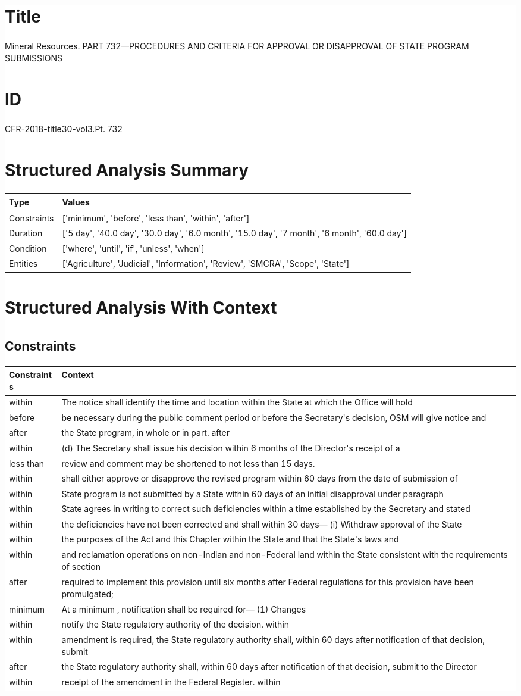# Title

 Mineral Resources. PART 732—PROCEDURES AND CRITERIA FOR APPROVAL OR DISAPPROVAL OF STATE PROGRAM SUBMISSIONS


# ID

 CFR-2018-title30-vol3.Pt. 732


# Structured Analysis Summary

| Type        | Values                                                                                       |
|:------------|:---------------------------------------------------------------------------------------------|
| Constraints | ['minimum', 'before', 'less than', 'within', 'after']                                        |
| Duration    | ['5 day', '40.0 day', '30.0 day', '6.0 month', '15.0 day', '7 month', '6 month', '60.0 day'] |
| Condition   | ['where', 'until', 'if', 'unless', 'when']                                                   |
| Entities    | ['Agriculture', 'Judicial', 'Information', 'Review', 'SMCRA', 'Scope', 'State']              |


# Structured Analysis With Context

 


## Constraints

| Constraints   | Context                                                                                                                    |
|:--------------|:---------------------------------------------------------------------------------------------------------------------------|
| within        | The notice shall identify the time and location within the State at which the Office will hold                             |
| before        | be necessary during the public comment period or before the Secretary's decision, OSM will give notice and                 |
| after         | the State program, in whole or in part. after                                                                              |
| within        | (d) The Secretary shall issue his decision  within 6 months of the Director's receipt of a                                 |
| less than     | review and comment may be shortened to not less than  15 days.                                                             |
| within        | shall either approve or disapprove the revised program within 60 days from the date of submission of                       |
| within        | State program is not submitted by a State within 60 days of an initial disapproval under paragraph                         |
| within        | State agrees in writing to correct such deficiencies within a time established by the Secretary and stated                 |
| within        | the deficiencies have not been corrected and shall within 30 days&#8212; (i) Withdraw approval of the State                |
| within        | the purposes of the Act and this Chapter within the State and that the State's laws and                                    |
| within        | and reclamation operations on non-Indian and non-Federal land within the State consistent with the requirements of section |
| after         | required to implement this provision until six months after Federal regulations for this provision have been promulgated;  |
| minimum       | At a  minimum , notification shall be required for&#8212; (1) Changes                                                      |
| within        | notify the State regulatory authority of the decision. within                                                              |
| within        | amendment is required, the State regulatory authority shall, within 60 days after notification of that decision, submit    |
| after         | the State regulatory authority shall, within 60 days after notification of that decision, submit to the Director           |
| within        | receipt of the amendment in the Federal Register. within                                                                   |